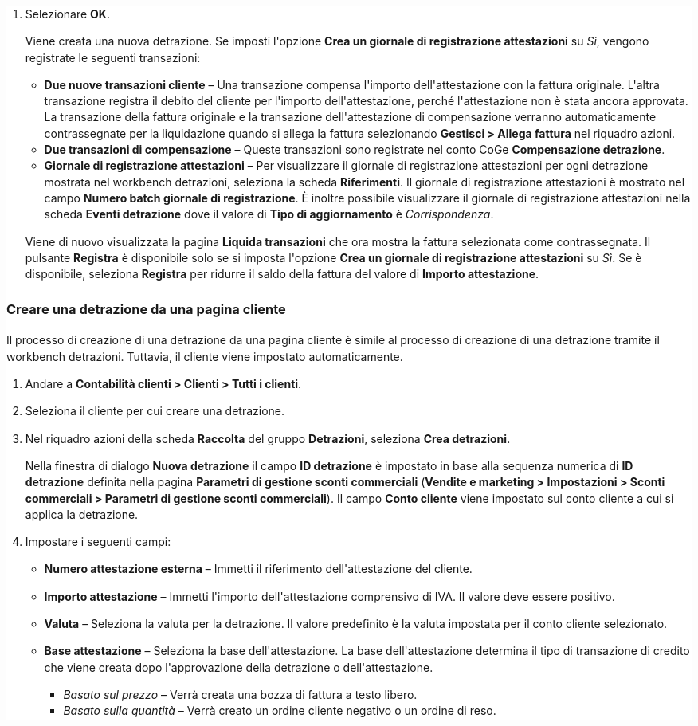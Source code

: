 1. Selezionare **OK**.

    Viene creata una nuova detrazione. Se imposti l'opzione **Crea un giornale di registrazione attestazioni** su *Sì*, vengono registrate le seguenti transazioni:

    - **Due nuove transazioni cliente** – Una transazione compensa l'importo dell'attestazione con la fattura originale. L'altra transazione registra il debito del cliente per l'importo dell'attestazione, perché l'attestazione non è stata ancora approvata. La transazione della fattura originale e la transazione dell'attestazione di compensazione verranno automaticamente contrassegnate per la liquidazione quando si allega la fattura selezionando **Gestisci \> Allega fattura** nel riquadro azioni.
    - **Due transazioni di compensazione** – Queste transazioni sono registrate nel conto CoGe **Compensazione detrazione**.
    - **Giornale di registrazione attestazioni** – Per visualizzare il giornale di registrazione attestazioni per ogni detrazione mostrata nel workbench detrazioni, seleziona la scheda **Riferimenti**. Il giornale di registrazione attestazioni è mostrato nel campo **Numero batch giornale di registrazione**. È inoltre possibile visualizzare il giornale di registrazione attestazioni nella scheda **Eventi detrazione** dove il valore di **Tipo di aggiornamento** è *Corrispondenza*.

    Viene di nuovo visualizzata la pagina **Liquida transazioni** che ora mostra la fattura selezionata come contrassegnata. Il pulsante **Registra** è disponibile solo se si imposta l'opzione **Crea un giornale di registrazione attestazioni** su *Sì*. Se è disponibile, seleziona **Registra** per ridurre il saldo della fattura del valore di **Importo attestazione**.

### <a name="create-a-deduction-from-a-customer-page"></a>Creare una detrazione da una pagina cliente

Il processo di creazione di una detrazione da una pagina cliente è simile al processo di creazione di una detrazione tramite il workbench detrazioni. Tuttavia, il cliente viene impostato automaticamente.

1. Andare a **Contabilità clienti \> Clienti \> Tutti i clienti**.
1. Seleziona il cliente per cui creare una detrazione.
1. Nel riquadro azioni della scheda **Raccolta** del gruppo **Detrazioni**, seleziona **Crea detrazioni**.

    Nella finestra di dialogo **Nuova detrazione** il campo **ID detrazione** è impostato in base alla sequenza numerica di **ID detrazione** definita nella pagina **Parametri di gestione sconti commerciali** (**Vendite e marketing \> Impostazioni \> Sconti commerciali \> Parametri di gestione sconti commerciali**). Il campo **Conto cliente** viene impostato sul conto cliente a cui si applica la detrazione.

1. Impostare i seguenti campi:

    - **Numero attestazione esterna** – Immetti il riferimento dell'attestazione del cliente.
    - **Importo attestazione** – Immetti l'importo dell'attestazione comprensivo di IVA. Il valore deve essere positivo.
    - **Valuta** – Seleziona la valuta per la detrazione. Il valore predefinito è la valuta impostata per il conto cliente selezionato.
    - **Base attestazione** – Seleziona la base dell'attestazione. La base dell'attestazione determina il tipo di transazione di credito che viene creata dopo l'approvazione della detrazione o dell'attestazione.

        - *Basato sul prezzo* – Verrà creata una bozza di fattura a testo libero.
        - *Basato sulla quantità* – Verrà creato un ordine cliente negativo o un ordine di reso.
